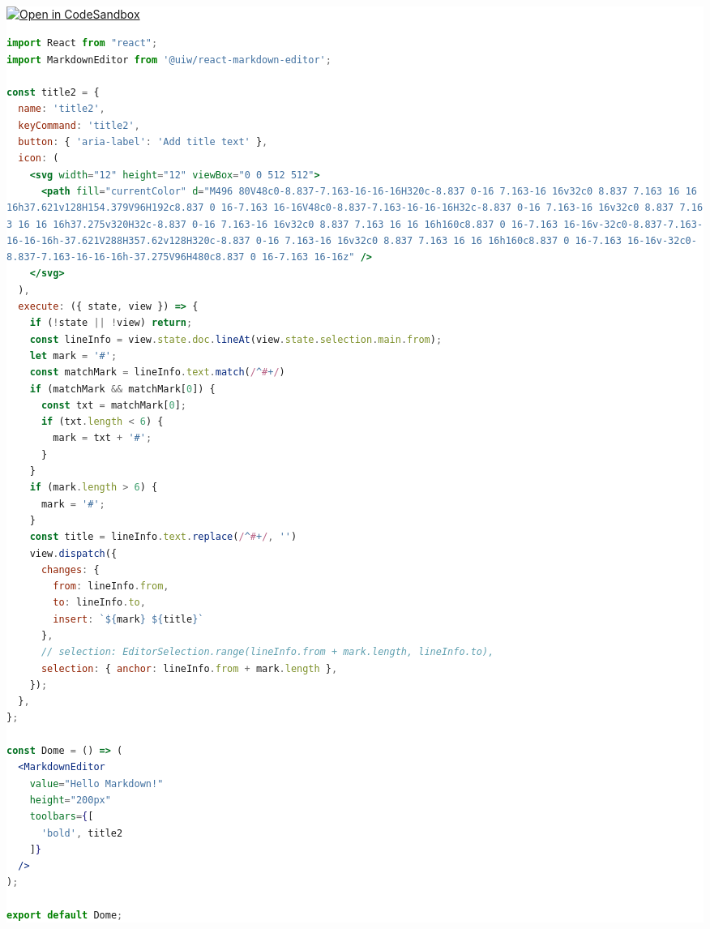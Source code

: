 [![Open in CodeSandbox](https://img.shields.io/badge/Open%20in-CodeSandbox-blue?logo=codesandbox)](https://codesandbox.io/embed/react-markdown-editorcustom-toolbars-forked-r9ocu?fontsize=14&hidenavigation=1&theme=dark)

```jsx mdx:preview
import React from "react";
import MarkdownEditor from '@uiw/react-markdown-editor';

const title2 = {
  name: 'title2',
  keyCommand: 'title2',
  button: { 'aria-label': 'Add title text' },
  icon: (
    <svg width="12" height="12" viewBox="0 0 512 512">
      <path fill="currentColor" d="M496 80V48c0-8.837-7.163-16-16-16H320c-8.837 0-16 7.163-16 16v32c0 8.837 7.163 16 16 16h37.621v128H154.379V96H192c8.837 0 16-7.163 16-16V48c0-8.837-7.163-16-16-16H32c-8.837 0-16 7.163-16 16v32c0 8.837 7.163 16 16 16h37.275v320H32c-8.837 0-16 7.163-16 16v32c0 8.837 7.163 16 16 16h160c8.837 0 16-7.163 16-16v-32c0-8.837-7.163-16-16-16h-37.621V288H357.62v128H320c-8.837 0-16 7.163-16 16v32c0 8.837 7.163 16 16 16h160c8.837 0 16-7.163 16-16v-32c0-8.837-7.163-16-16-16h-37.275V96H480c8.837 0 16-7.163 16-16z" />
    </svg>
  ),
  execute: ({ state, view }) => {
    if (!state || !view) return;
    const lineInfo = view.state.doc.lineAt(view.state.selection.main.from);
    let mark = '#';
    const matchMark = lineInfo.text.match(/^#+/)
    if (matchMark && matchMark[0]) {
      const txt = matchMark[0];
      if (txt.length < 6) {
        mark = txt + '#';
      }
    }
    if (mark.length > 6) {
      mark = '#';
    }
    const title = lineInfo.text.replace(/^#+/, '')
    view.dispatch({
      changes: {
        from: lineInfo.from,
        to: lineInfo.to,
        insert: `${mark} ${title}`
      },
      // selection: EditorSelection.range(lineInfo.from + mark.length, lineInfo.to),
      selection: { anchor: lineInfo.from + mark.length },
    });
  },
};

const Dome = () => (
  <MarkdownEditor
    value="Hello Markdown!"
    height="200px"
    toolbars={[
      'bold', title2
    ]}
  />
);

export default Dome;
```
